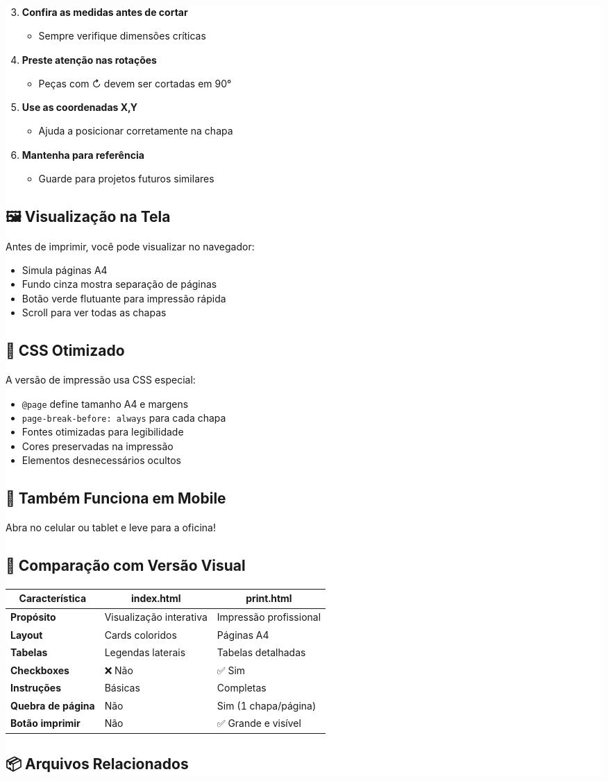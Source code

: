3. **Confira as medidas antes de cortar**
   - Sempre verifique dimensões críticas
   
4. **Preste atenção nas rotações**
   - Peças com ↻ devem ser cortadas em 90°
   
5. **Use as coordenadas X,Y**
   - Ajuda a posicionar corretamente na chapa
   
6. **Mantenha para referência**
   - Guarde para projetos futuros similares

## 🖼️ Visualização na Tela

Antes de imprimir, você pode visualizar no navegador:
- Simula páginas A4
- Fundo cinza mostra separação de páginas
- Botão verde flutuante para impressão rápida
- Scroll para ver todas as chapas

## 🎨 CSS Otimizado

A versão de impressão usa CSS especial:
- `@page` define tamanho A4 e margens
- `page-break-before: always` para cada chapa
- Fontes otimizadas para legibilidade
- Cores preservadas na impressão
- Elementos desnecessários ocultos

## 📱 Também Funciona em Mobile

Abra no celular ou tablet e leve para a oficina!

## 🔄 Comparação com Versão Visual

| Característica | index.html | print.html |
|---------------|------------|------------|
| **Propósito** | Visualização interativa | Impressão profissional |
| **Layout** | Cards coloridos | Páginas A4 |
| **Tabelas** | Legendas laterais | Tabelas detalhadas |
| **Checkboxes** | ❌ Não | ✅ Sim |
| **Instruções** | Básicas | Completas |
| **Quebra de página** | Não | Sim (1 chapa/página) |
| **Botão imprimir** | Não | ✅ Grande e visível |

## 📦 Arquivos Relacionados
